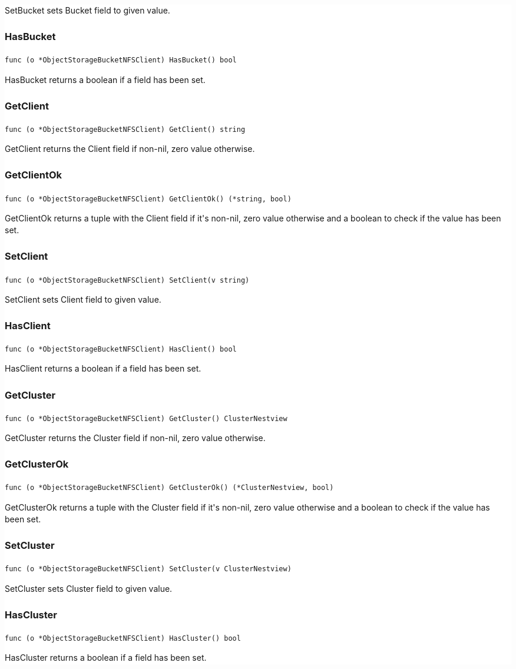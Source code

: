 SetBucket sets Bucket field to given value.

### HasBucket

`func (o *ObjectStorageBucketNFSClient) HasBucket() bool`

HasBucket returns a boolean if a field has been set.

### GetClient

`func (o *ObjectStorageBucketNFSClient) GetClient() string`

GetClient returns the Client field if non-nil, zero value otherwise.

### GetClientOk

`func (o *ObjectStorageBucketNFSClient) GetClientOk() (*string, bool)`

GetClientOk returns a tuple with the Client field if it's non-nil, zero value otherwise
and a boolean to check if the value has been set.

### SetClient

`func (o *ObjectStorageBucketNFSClient) SetClient(v string)`

SetClient sets Client field to given value.

### HasClient

`func (o *ObjectStorageBucketNFSClient) HasClient() bool`

HasClient returns a boolean if a field has been set.

### GetCluster

`func (o *ObjectStorageBucketNFSClient) GetCluster() ClusterNestview`

GetCluster returns the Cluster field if non-nil, zero value otherwise.

### GetClusterOk

`func (o *ObjectStorageBucketNFSClient) GetClusterOk() (*ClusterNestview, bool)`

GetClusterOk returns a tuple with the Cluster field if it's non-nil, zero value otherwise
and a boolean to check if the value has been set.

### SetCluster

`func (o *ObjectStorageBucketNFSClient) SetCluster(v ClusterNestview)`

SetCluster sets Cluster field to given value.

### HasCluster

`func (o *ObjectStorageBucketNFSClient) HasCluster() bool`

HasCluster returns a boolean if a field has been set.
